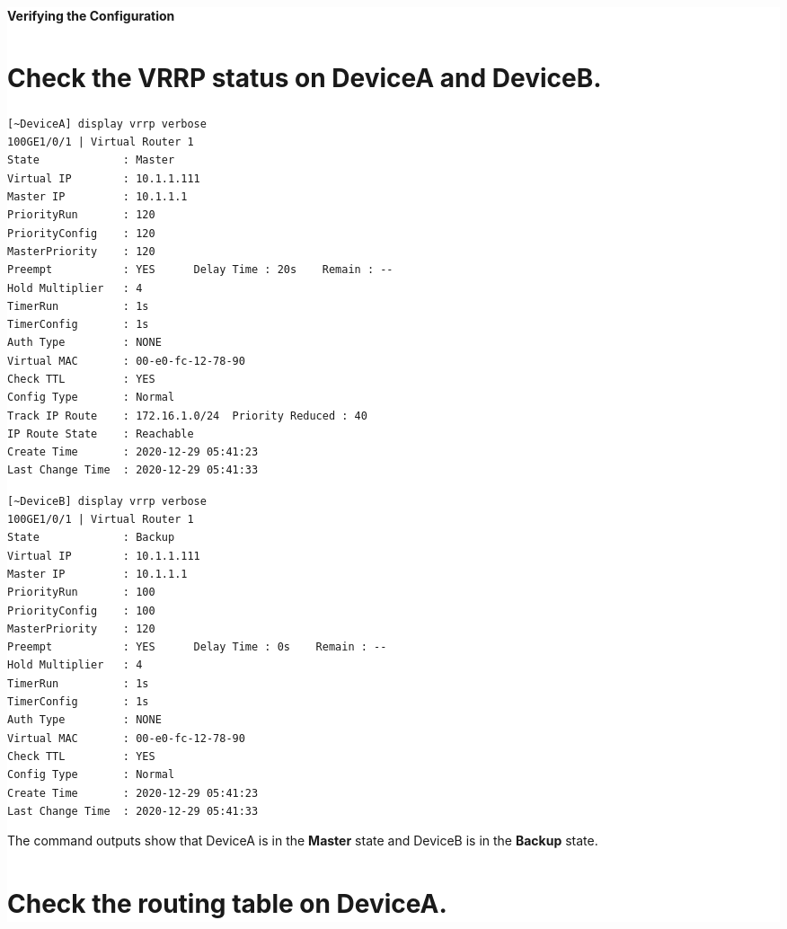 #### Verifying the Configuration

# Check the VRRP status on DeviceA and DeviceB.

```
[~DeviceA] display vrrp verbose
100GE1/0/1 | Virtual Router 1
State             : Master
Virtual IP        : 10.1.1.111
Master IP         : 10.1.1.1
PriorityRun       : 120
PriorityConfig    : 120
MasterPriority    : 120
Preempt           : YES      Delay Time : 20s    Remain : --
Hold Multiplier   : 4
TimerRun          : 1s
TimerConfig       : 1s
Auth Type         : NONE
Virtual MAC       : 00-e0-fc-12-78-90
Check TTL         : YES
Config Type       : Normal
Track IP Route    : 172.16.1.0/24  Priority Reduced : 40                         
IP Route State    : Reachable 
Create Time       : 2020-12-29 05:41:23
Last Change Time  : 2020-12-29 05:41:33
```
```
[~DeviceB] display vrrp verbose
100GE1/0/1 | Virtual Router 1
State             : Backup
Virtual IP        : 10.1.1.111
Master IP         : 10.1.1.1
PriorityRun       : 100
PriorityConfig    : 100
MasterPriority    : 120
Preempt           : YES      Delay Time : 0s    Remain : --
Hold Multiplier   : 4
TimerRun          : 1s
TimerConfig       : 1s
Auth Type         : NONE
Virtual MAC       : 00-e0-fc-12-78-90
Check TTL         : YES
Config Type       : Normal
Create Time       : 2020-12-29 05:41:23
Last Change Time  : 2020-12-29 05:41:33
```

The command outputs show that DeviceA is in the **Master** state and DeviceB is in the **Backup** state.

# Check the routing table on DeviceA.
